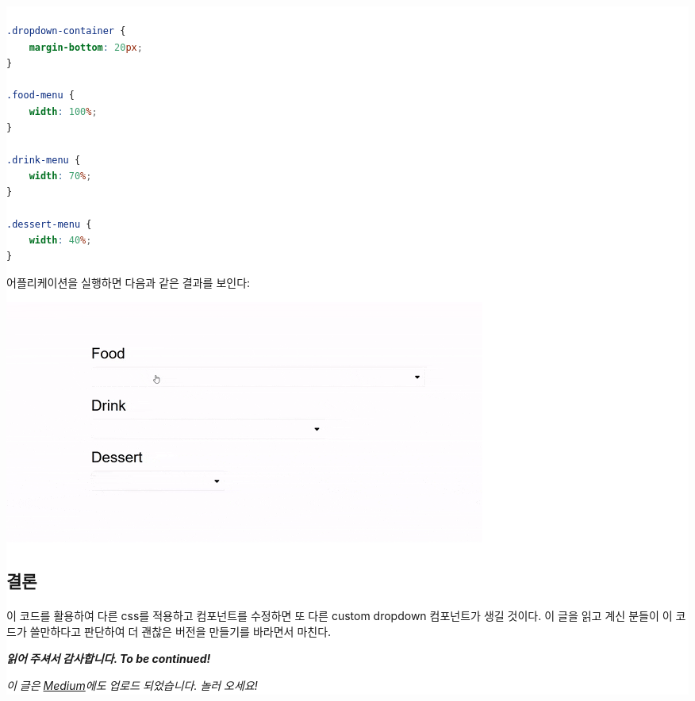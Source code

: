 ```css

.dropdown-container {
    margin-bottom: 20px;
}

.food-menu {
    width: 100%;
}

.drink-menu {
    width: 70%;
}

.dessert-menu {
    width: 40%;
}
```

어플리케이션을 실행하면 다음과 같은 결과를 보인다:

![dropdown-result](../gifs/dropdown-result.gif)

## 결론
이 코드를 활용하여 다른 css를 적용하고 컴포넌트를 수정하면 또 다른 custom dropdown 컴포넌트가 생길 것이다. 이 글을 읽고 계신 분들이 이 코드가 쓸만하다고 판단하여 더 괜찮은 버전을 만들기를 바라면서 마친다.

_**읽어 주셔서 감사합니다. To be continued!**_

_이 글은 [Medium](https://medium.com/@shkim04/react-how-to-detect-click-outside-a-component-984fe2e003e8)에도 업로드 되었습니다._
_놀러 오세요!_